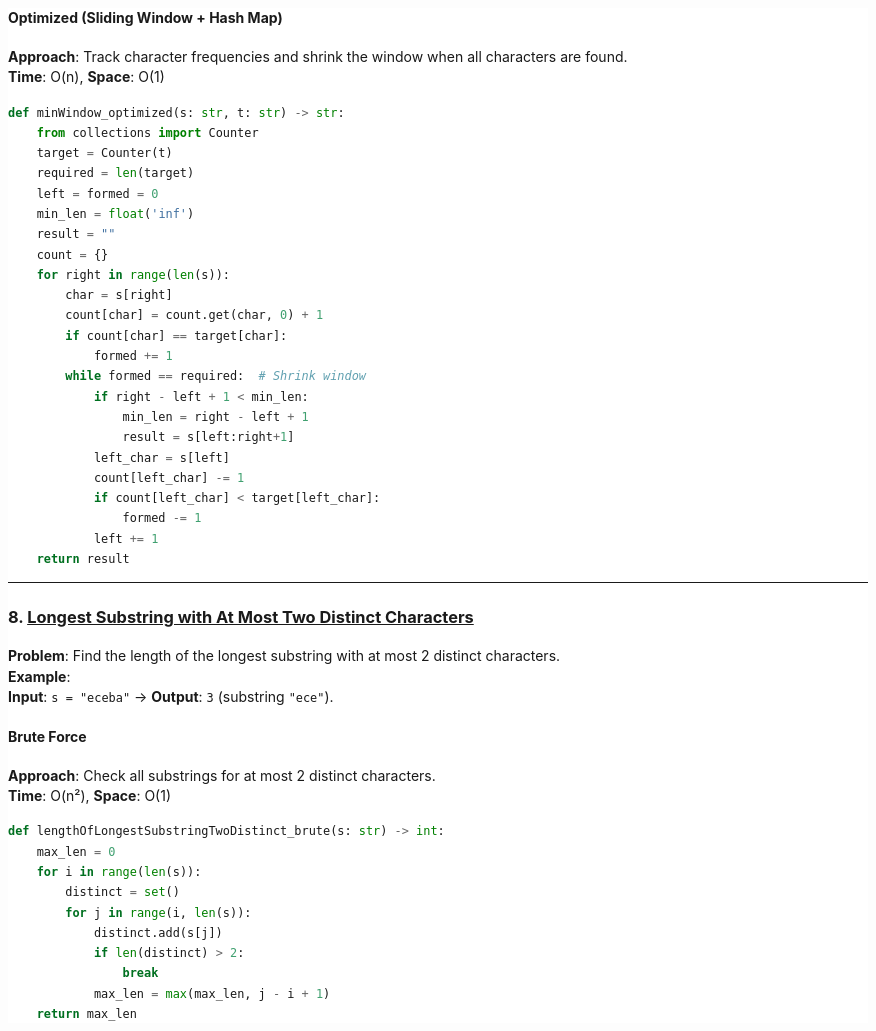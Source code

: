 #### **Optimized (Sliding Window + Hash Map)**
**Approach**: Track character frequencies and shrink the window when all characters are found.  
**Time**: O(n), **Space**: O(1)  
```python
def minWindow_optimized(s: str, t: str) -> str:
    from collections import Counter
    target = Counter(t)
    required = len(target)
    left = formed = 0
    min_len = float('inf')
    result = ""
    count = {}
    for right in range(len(s)):
        char = s[right]
        count[char] = count.get(char, 0) + 1
        if count[char] == target[char]:
            formed += 1
        while formed == required:  # Shrink window
            if right - left + 1 < min_len:
                min_len = right - left + 1
                result = s[left:right+1]
            left_char = s[left]
            count[left_char] -= 1
            if count[left_char] < target[left_char]:
                formed -= 1
            left += 1
    return result
```

---

### **8. [Longest Substring with At Most Two Distinct Characters](https://leetcode.com/problems/longest-substring-with-at-most-two-distinct-characters/)**
**Problem**: Find the length of the longest substring with at most 2 distinct characters.  
**Example**:  
**Input**: `s = "eceba"` → **Output**: `3` (substring `"ece"`).

#### **Brute Force**
**Approach**: Check all substrings for at most 2 distinct characters.  
**Time**: O(n²), **Space**: O(1)  
```python
def lengthOfLongestSubstringTwoDistinct_brute(s: str) -> int:
    max_len = 0
    for i in range(len(s)):
        distinct = set()
        for j in range(i, len(s)):
            distinct.add(s[j])
            if len(distinct) > 2:
                break
            max_len = max(max_len, j - i + 1)
    return max_len
```
